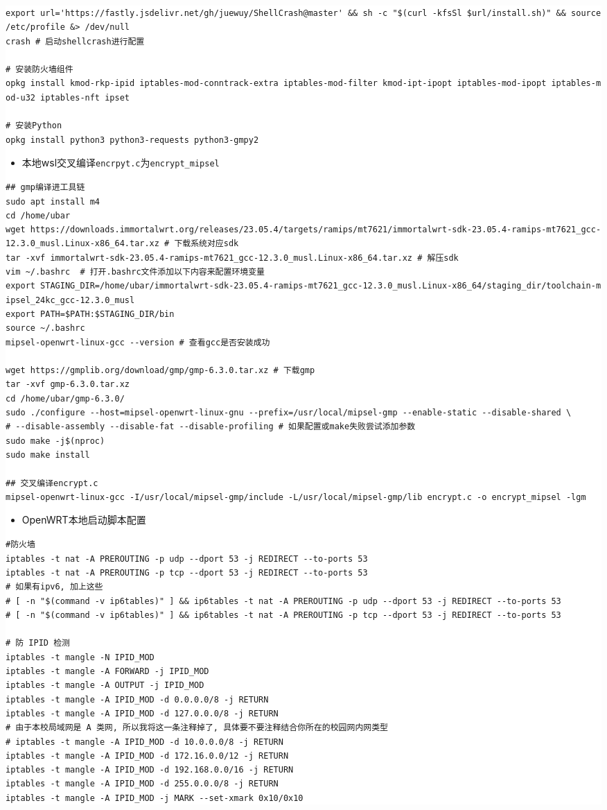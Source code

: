 ```shell
export url='https://fastly.jsdelivr.net/gh/juewuy/ShellCrash@master' && sh -c "$(curl -kfsSl $url/install.sh)" && source /etc/profile &> /dev/null
crash # 启动shellcrash进行配置

# 安装防火墙组件
opkg install kmod-rkp-ipid iptables-mod-conntrack-extra iptables-mod-filter kmod-ipt-ipopt iptables-mod-ipopt iptables-mod-u32 iptables-nft ipset

# 安装Python
opkg install python3 python3-requests python3-gmpy2
```

- 本地wsl交叉编译`encrpyt.c`为`encrypt_mipsel`
```shell
## gmp编译进工具链
sudo apt install m4
cd /home/ubar
wget https://downloads.immortalwrt.org/releases/23.05.4/targets/ramips/mt7621/immortalwrt-sdk-23.05.4-ramips-mt7621_gcc-12.3.0_musl.Linux-x86_64.tar.xz # 下载系统对应sdk
tar -xvf immortalwrt-sdk-23.05.4-ramips-mt7621_gcc-12.3.0_musl.Linux-x86_64.tar.xz # 解压sdk
vim ~/.bashrc  # 打开.bashrc文件添加以下内容来配置环境变量
export STAGING_DIR=/home/ubar/immortalwrt-sdk-23.05.4-ramips-mt7621_gcc-12.3.0_musl.Linux-x86_64/staging_dir/toolchain-mipsel_24kc_gcc-12.3.0_musl
export PATH=$PATH:$STAGING_DIR/bin
source ~/.bashrc
mipsel-openwrt-linux-gcc --version # 查看gcc是否安装成功

wget https://gmplib.org/download/gmp/gmp-6.3.0.tar.xz # 下载gmp
tar -xvf gmp-6.3.0.tar.xz
cd /home/ubar/gmp-6.3.0/
sudo ./configure --host=mipsel-openwrt-linux-gnu --prefix=/usr/local/mipsel-gmp --enable-static --disable-shared \
# --disable-assembly --disable-fat --disable-profiling # 如果配置或make失败尝试添加参数
sudo make -j$(nproc)
sudo make install

## 交叉编译encrypt.c
mipsel-openwrt-linux-gcc -I/usr/local/mipsel-gmp/include -L/usr/local/mipsel-gmp/lib encrypt.c -o encrypt_mipsel -lgm
```

- OpenWRT本地启动脚本配置

```shell
#防火墙
iptables -t nat -A PREROUTING -p udp --dport 53 -j REDIRECT --to-ports 53
iptables -t nat -A PREROUTING -p tcp --dport 53 -j REDIRECT --to-ports 53
# 如果有ipv6, 加上这些
# [ -n "$(command -v ip6tables)" ] && ip6tables -t nat -A PREROUTING -p udp --dport 53 -j REDIRECT --to-ports 53
# [ -n "$(command -v ip6tables)" ] && ip6tables -t nat -A PREROUTING -p tcp --dport 53 -j REDIRECT --to-ports 53

# 防 IPID 检测
iptables -t mangle -N IPID_MOD
iptables -t mangle -A FORWARD -j IPID_MOD
iptables -t mangle -A OUTPUT -j IPID_MOD
iptables -t mangle -A IPID_MOD -d 0.0.0.0/8 -j RETURN
iptables -t mangle -A IPID_MOD -d 127.0.0.0/8 -j RETURN
# 由于本校局域网是 A 类网, 所以我将这一条注释掉了, 具体要不要注释结合你所在的校园网内网类型
# iptables -t mangle -A IPID_MOD -d 10.0.0.0/8 -j RETURN
iptables -t mangle -A IPID_MOD -d 172.16.0.0/12 -j RETURN
iptables -t mangle -A IPID_MOD -d 192.168.0.0/16 -j RETURN
iptables -t mangle -A IPID_MOD -d 255.0.0.0/8 -j RETURN
iptables -t mangle -A IPID_MOD -j MARK --set-xmark 0x10/0x10
```
